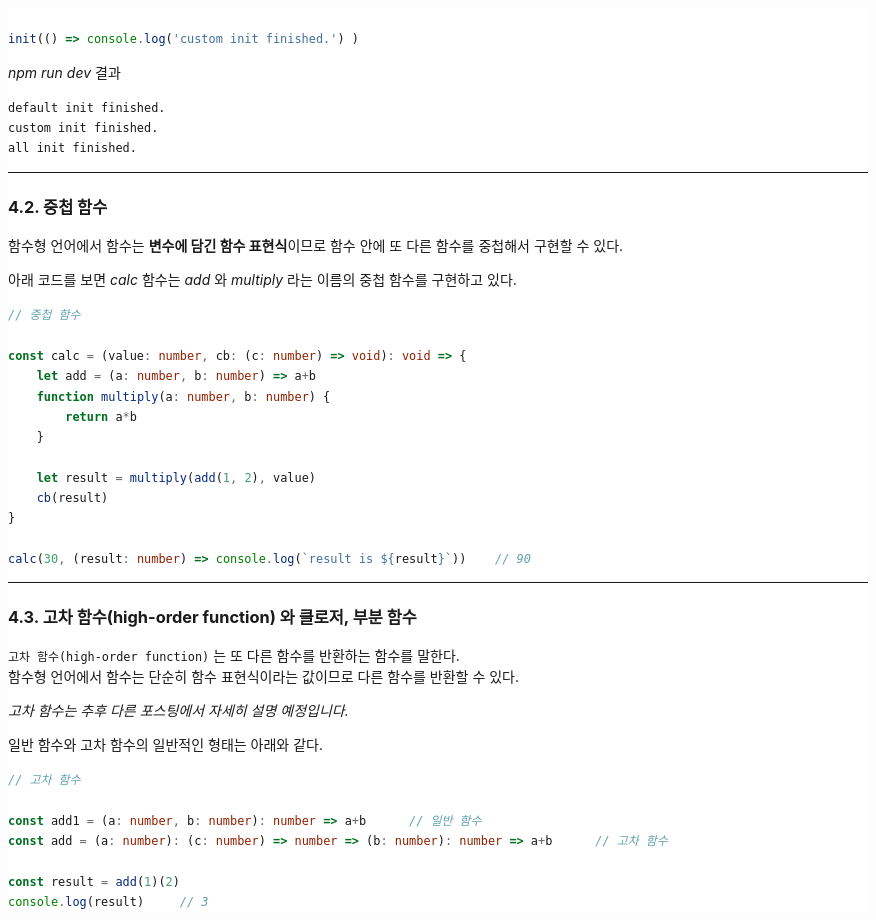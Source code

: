 ```ts

init(() => console.log('custom init finished.') ) 
```

*npm run dev* 결과
```shell
default init finished.
custom init finished.
all init finished.
```

---

### 4.2. 중첩 함수

함수형 언어에서 함수는 **변수에 담긴 함수 표현식**이므로 함수 안에 또 다른 함수를 중첩해서 구현할 수 있다.

아래 코드를 보면 *calc* 함수는 *add* 와 *multiply* 라는 이름의 중첩 함수를 구현하고 있다.

```ts
// 중첩 함수

const calc = (value: number, cb: (c: number) => void): void => {
    let add = (a: number, b: number) => a+b 
    function multiply(a: number, b: number) {
        return a*b 
    }

    let result = multiply(add(1, 2), value) 
    cb(result) 
}

calc(30, (result: number) => console.log(`result is ${result}`))    // 90
```

---

### 4.3. 고차 함수(high-order function) 와 클로저, 부분 함수

`고차 함수(high-order function)` 는 또 다른 함수를 반환하는 함수를 말한다.<br />
함수형 언어에서 함수는 단순히 함수 표현식이라는 값이므로 다른 함수를 반환할 수 있다.

*고차 함수는 추후 다른 포스팅에서 자세히 설명 예정입니다.*

일반 함수와 고차 함수의 일반적인 형태는 아래와 같다.
```ts
// 고차 함수

const add1 = (a: number, b: number): number => a+b      // 일반 함수
const add = (a: number): (c: number) => number => (b: number): number => a+b      // 고차 함수

const result = add(1)(2) 
console.log(result)     // 3
```
